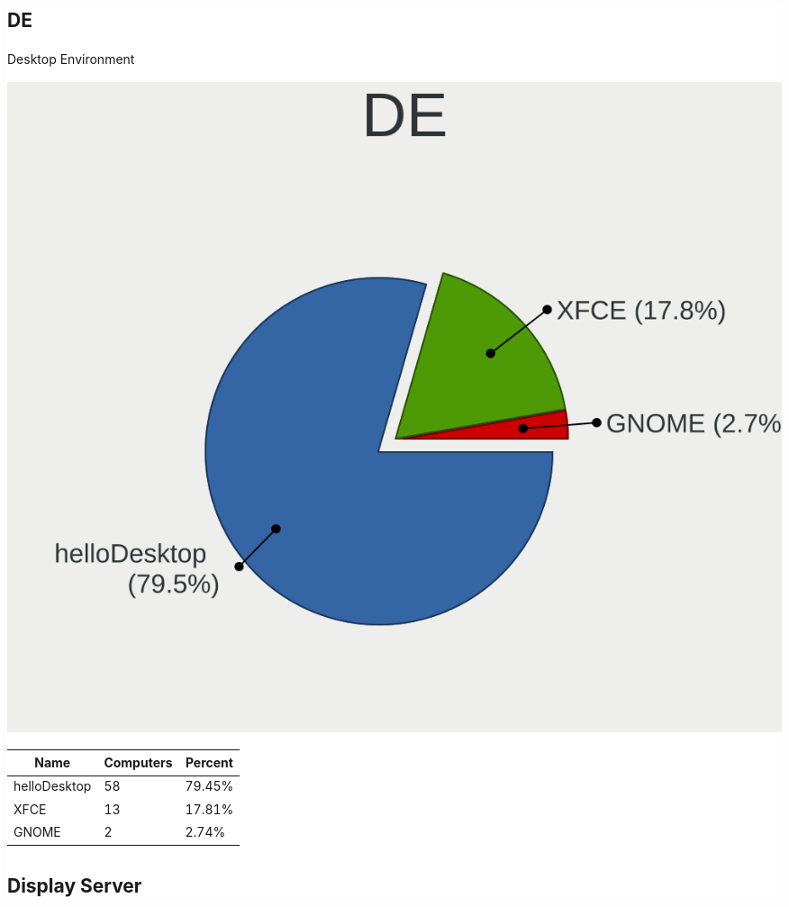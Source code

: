 DE
--

Desktop Environment

![DE](./images/pie_chart_bsd/os_de.svg)


| Name         | Computers | Percent |
|--------------|-----------|---------|
| helloDesktop | 58        | 79.45%  |
| XFCE         | 13        | 17.81%  |
| GNOME        | 2         | 2.74%   |

Display Server
--------------
